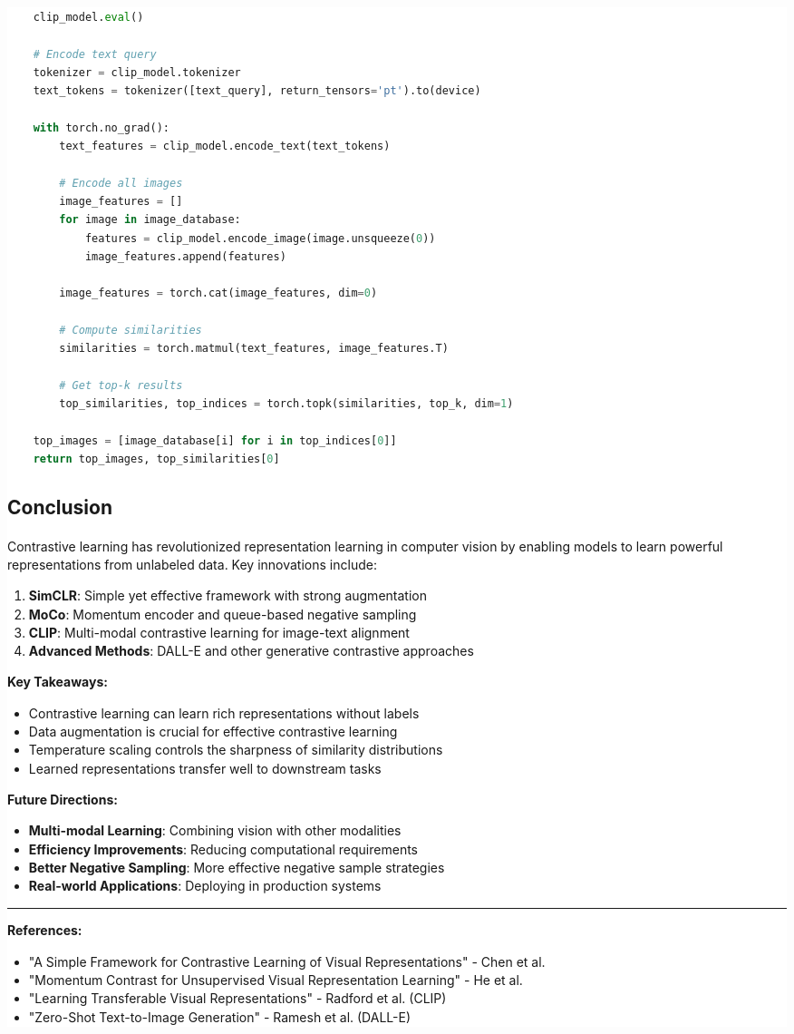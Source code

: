 ```python
    clip_model.eval()
    
    # Encode text query
    tokenizer = clip_model.tokenizer
    text_tokens = tokenizer([text_query], return_tensors='pt').to(device)
    
    with torch.no_grad():
        text_features = clip_model.encode_text(text_tokens)
        
        # Encode all images
        image_features = []
        for image in image_database:
            features = clip_model.encode_image(image.unsqueeze(0))
            image_features.append(features)
        
        image_features = torch.cat(image_features, dim=0)
        
        # Compute similarities
        similarities = torch.matmul(text_features, image_features.T)
        
        # Get top-k results
        top_similarities, top_indices = torch.topk(similarities, top_k, dim=1)
    
    top_images = [image_database[i] for i in top_indices[0]]
    return top_images, top_similarities[0]
```

## Conclusion

Contrastive learning has revolutionized representation learning in computer vision by enabling models to learn powerful representations from unlabeled data. Key innovations include:

1. **SimCLR**: Simple yet effective framework with strong augmentation
2. **MoCo**: Momentum encoder and queue-based negative sampling
3. **CLIP**: Multi-modal contrastive learning for image-text alignment
4. **Advanced Methods**: DALL-E and other generative contrastive approaches

**Key Takeaways:**
- Contrastive learning can learn rich representations without labels
- Data augmentation is crucial for effective contrastive learning
- Temperature scaling controls the sharpness of similarity distributions
- Learned representations transfer well to downstream tasks

**Future Directions:**
- **Multi-modal Learning**: Combining vision with other modalities
- **Efficiency Improvements**: Reducing computational requirements
- **Better Negative Sampling**: More effective negative sample strategies
- **Real-world Applications**: Deploying in production systems

---

**References:**
- "A Simple Framework for Contrastive Learning of Visual Representations" - Chen et al.
- "Momentum Contrast for Unsupervised Visual Representation Learning" - He et al.
- "Learning Transferable Visual Representations" - Radford et al. (CLIP)
- "Zero-Shot Text-to-Image Generation" - Ramesh et al. (DALL-E) 